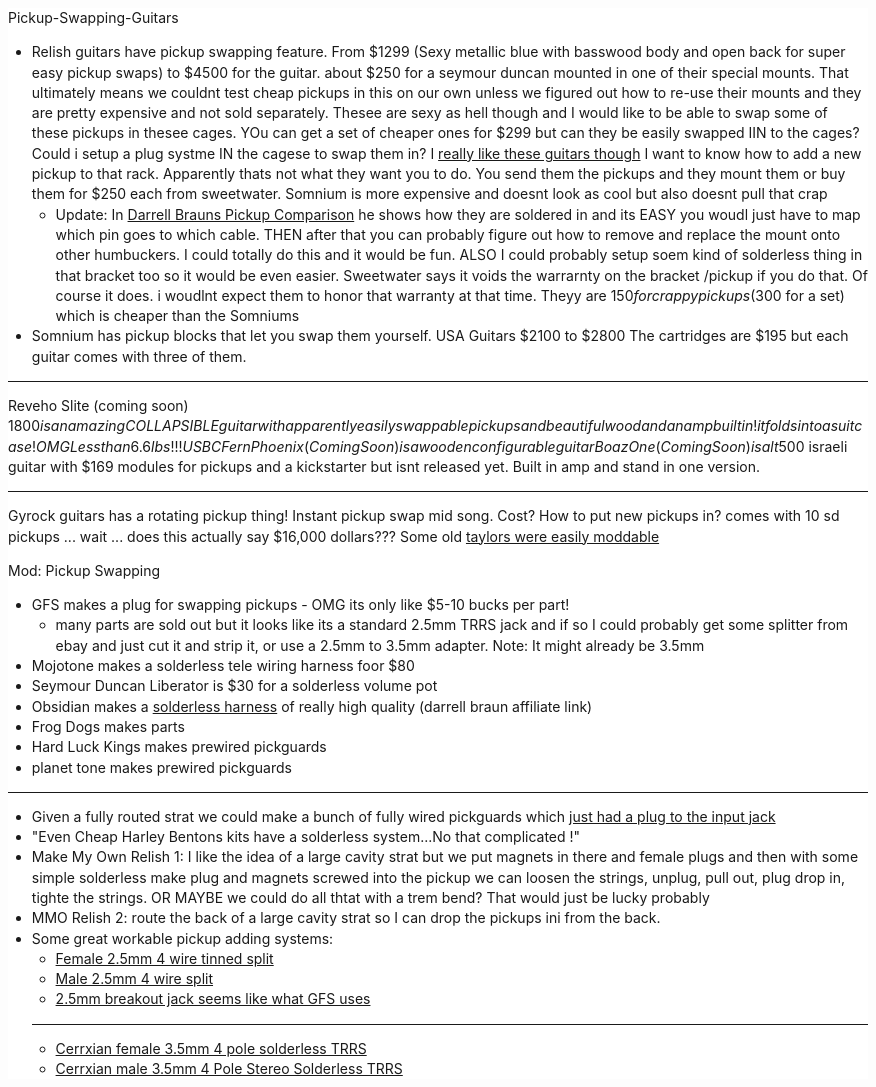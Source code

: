
 Pickup-Swapping-Guitars 

- Relish guitars have pickup swapping feature.  From $1299 (Sexy metallic blue with basswood body and open back for super easy pickup swaps) to $4500 for the guitar.  about $250 for a seymour duncan mounted in one of their special mounts.    That ultimately means we couldnt test cheap pickups in this on our own unless we figured out how to re-use their mounts and they are pretty expensive and not sold separately.  Thesee are sexy as hell though and I would like to be able to swap some of these pickups in thesee cages.  YOu can get a set of cheaper ones for $299 but can they be easily swapped IIN to the cages?  Could i setup a plug systme IN the cagese to swap them in?  I [really like these guitars though](https://www.youtube.com/watch?v=Nus7V9l_dHc)  I want to know how to add a new pickup to that rack.  Apparently thats not what they want you to do.  You send them the pickups and they mount them or buy them for $250 each from sweetwater.  Somnium is more expensive and doesnt look as cool but also doesnt pull that crap
	- Update: In [Darrell Brauns Pickup Comparison](https://youtu.be/EtFVRaCumBg?t=131) he shows how they are soldered in and its EASY you woudl just have to map which pin goes to which cable.  THEN after that you can probably figure out how to remove and replace the mount onto other humbuckers.  I could totally do this and it would be fun.  ALSO I could probably setup soem kind of solderless thing in that bracket too so it would be even easier.   Sweetwater says it voids the warrarnty on the bracket /pickup if you do that.  Of course it does.  i woudlnt expect them to honor that warranty at that time.  Theyy are $150 for crappy pickups ($300 for a set) which is cheaper than the Somniums
- Somnium has pickup blocks that let you swap them yourself.  USA Guitars  $2100 to $2800  The cartridges are $195 but each guitar comes with three of them.  
- ----
Reveho Slite (coming soon)  $1800 is an amazing COLLAPSIBLE guitar with apparently easily swappable pickups and beautiful wood and an amp built in!  it folds into a suitcase! OMG Less than 6.6lbs!!! USB C 
Fern Phoenix (Coming Soon) is a wooden configurable guitar 
Boaz One (Coming Soon) is a lt$500 israeli guitar with $169 modules for pickups and a kickstarter but isnt released yet.  Built in amp and stand in one version.
- ----
Gyrock guitars has a rotating pickup thing!  Instant pickup swap mid song.  Cost?  How to put new pickups in?  comes with 10 sd pickups ...  wait ... does this actually say $16,000 dollars??? 
Some old [taylors were easily moddable](https://www.youtube.com/watch?v=dYpzjkNgLfo)


 Mod: Pickup Swapping 
- GFS makes a plug for swapping pickups - OMG its only like $5-10 bucks per part!  
	- many parts are sold out but it looks like its a standard 2.5mm TRRS jack and if so I could probably get some splitter from ebay and just cut it and strip it, or use a 2.5mm to 3.5mm adapter.  Note: It might already be 3.5mm
- Mojotone makes a solderless tele wiring harness foor $80
- Seymour Duncan Liberator is $30 for a solderless volume pot
- Obsidian makes a [solderless harness](https://obsidianwire.com/?aff=5) of really high quality (darrell braun affiliate link)
- Frog Dogs makes parts
- Hard Luck Kings makes prewired pickguards
- planet tone makes prewired pickguards
----- 
- Given a fully routed strat we could make a bunch of fully wired pickguards which [just had a plug to the input jack](https://www.tdpri.com/threads/rule-the-tones-many-guitars-in-one.630170/)
- "Even Cheap Harley Bentons kits have a solderless system...No that complicated !"
- Make My Own Relish 1: I like the idea of a large cavity strat but we put magnets in there and female plugs and then with some simple solderless make plug and magnets screwed into the pickup we can loosen the strings, unplug, pull out, plug drop in, tighte the strings.  OR MAYBE we could do all thtat with a trem bend?  That would just be lucky probably
- MMO Relish 2: route the back of a large cavity strat so I can drop the pickups ini from the back.  
- Some great workable pickup adding systems: 
	- [Female 2.5mm 4 wire tinned split](https://www.amazon.com/gp/product/B07ZT7GH98/)  		   
	- [Male 2.5mm 4 wire split](https://www.amazon.com/dp/B07ZT85PN7/)
	- [2.5mm breakout jack seems like what GFS uses](https://www.digikey.com/en/products/detail/sparkfun-electronics/BOB-11570/6006052)
	- -----
	- [Cerrxian female 3.5mm 4 pole solderless TRRS](https://www.amazon.com/dp/B07BHBQ5YV/) 
	- [Cerrxian male 3.5mm 4 Pole Stereo Solderless TRRS](https://www.amazon.com/dp/B06W2K9XMM/)  